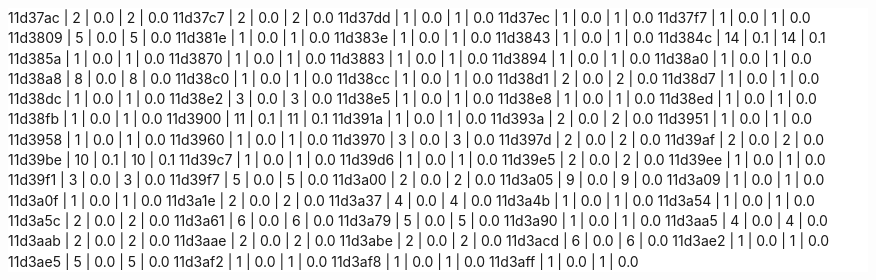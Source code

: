 11d37ac                                          |      2 |   0.0 |   2 |   0.0
11d37c7                                          |      2 |   0.0 |   2 |   0.0
11d37dd                                          |      1 |   0.0 |   1 |   0.0
11d37ec                                          |      1 |   0.0 |   1 |   0.0
11d37f7                                          |      1 |   0.0 |   1 |   0.0
11d3809                                          |      5 |   0.0 |   5 |   0.0
11d381e                                          |      1 |   0.0 |   1 |   0.0
11d383e                                          |      1 |   0.0 |   1 |   0.0
11d3843                                          |      1 |   0.0 |   1 |   0.0
11d384c                                          |     14 |   0.1 |  14 |   0.1
11d385a                                          |      1 |   0.0 |   1 |   0.0
11d3870                                          |      1 |   0.0 |   1 |   0.0
11d3883                                          |      1 |   0.0 |   1 |   0.0
11d3894                                          |      1 |   0.0 |   1 |   0.0
11d38a0                                          |      1 |   0.0 |   1 |   0.0
11d38a8                                          |      8 |   0.0 |   8 |   0.0
11d38c0                                          |      1 |   0.0 |   1 |   0.0
11d38cc                                          |      1 |   0.0 |   1 |   0.0
11d38d1                                          |      2 |   0.0 |   2 |   0.0
11d38d7                                          |      1 |   0.0 |   1 |   0.0
11d38dc                                          |      1 |   0.0 |   1 |   0.0
11d38e2                                          |      3 |   0.0 |   3 |   0.0
11d38e5                                          |      1 |   0.0 |   1 |   0.0
11d38e8                                          |      1 |   0.0 |   1 |   0.0
11d38ed                                          |      1 |   0.0 |   1 |   0.0
11d38fb                                          |      1 |   0.0 |   1 |   0.0
11d3900                                          |     11 |   0.1 |  11 |   0.1
11d391a                                          |      1 |   0.0 |   1 |   0.0
11d393a                                          |      2 |   0.0 |   2 |   0.0
11d3951                                          |      1 |   0.0 |   1 |   0.0
11d3958                                          |      1 |   0.0 |   1 |   0.0
11d3960                                          |      1 |   0.0 |   1 |   0.0
11d3970                                          |      3 |   0.0 |   3 |   0.0
11d397d                                          |      2 |   0.0 |   2 |   0.0
11d39af                                          |      2 |   0.0 |   2 |   0.0
11d39be                                          |     10 |   0.1 |  10 |   0.1
11d39c7                                          |      1 |   0.0 |   1 |   0.0
11d39d6                                          |      1 |   0.0 |   1 |   0.0
11d39e5                                          |      2 |   0.0 |   2 |   0.0
11d39ee                                          |      1 |   0.0 |   1 |   0.0
11d39f1                                          |      3 |   0.0 |   3 |   0.0
11d39f7                                          |      5 |   0.0 |   5 |   0.0
11d3a00                                          |      2 |   0.0 |   2 |   0.0
11d3a05                                          |      9 |   0.0 |   9 |   0.0
11d3a09                                          |      1 |   0.0 |   1 |   0.0
11d3a0f                                          |      1 |   0.0 |   1 |   0.0
11d3a1e                                          |      2 |   0.0 |   2 |   0.0
11d3a37                                          |      4 |   0.0 |   4 |   0.0
11d3a4b                                          |      1 |   0.0 |   1 |   0.0
11d3a54                                          |      1 |   0.0 |   1 |   0.0
11d3a5c                                          |      2 |   0.0 |   2 |   0.0
11d3a61                                          |      6 |   0.0 |   6 |   0.0
11d3a79                                          |      5 |   0.0 |   5 |   0.0
11d3a90                                          |      1 |   0.0 |   1 |   0.0
11d3aa5                                          |      4 |   0.0 |   4 |   0.0
11d3aab                                          |      2 |   0.0 |   2 |   0.0
11d3aae                                          |      2 |   0.0 |   2 |   0.0
11d3abe                                          |      2 |   0.0 |   2 |   0.0
11d3acd                                          |      6 |   0.0 |   6 |   0.0
11d3ae2                                          |      1 |   0.0 |   1 |   0.0
11d3ae5                                          |      5 |   0.0 |   5 |   0.0
11d3af2                                          |      1 |   0.0 |   1 |   0.0
11d3af8                                          |      1 |   0.0 |   1 |   0.0
11d3aff                                          |      1 |   0.0 |   1 |   0.0